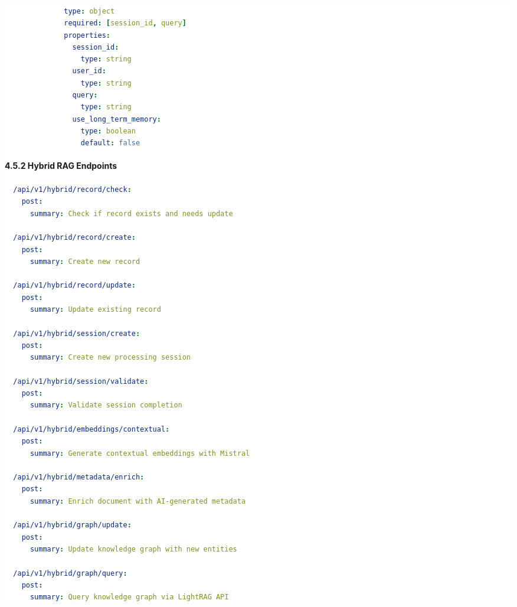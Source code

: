 ```yaml
              type: object
              required: [session_id, query]
              properties:
                session_id:
                  type: string
                user_id:
                  type: string
                query:
                  type: string
                use_long_term_memory:
                  type: boolean
                  default: false
```

#### 4.5.2 Hybrid RAG Endpoints

```yaml
  /api/v1/hybrid/record/check:
    post:
      summary: Check if record exists and needs update
      
  /api/v1/hybrid/record/create:
    post:
      summary: Create new record
      
  /api/v1/hybrid/record/update:
    post:
      summary: Update existing record
      
  /api/v1/hybrid/session/create:
    post:
      summary: Create new processing session
      
  /api/v1/hybrid/session/validate:
    post:
      summary: Validate session completion
      
  /api/v1/hybrid/embeddings/contextual:
    post:
      summary: Generate contextual embeddings with Mistral
      
  /api/v1/hybrid/metadata/enrich:
    post:
      summary: Enrich document with AI-generated metadata
      
  /api/v1/hybrid/graph/update:
    post:
      summary: Update knowledge graph with new entities
      
  /api/v1/hybrid/graph/query:
    post:
      summary: Query knowledge graph via LightRAG API
```
